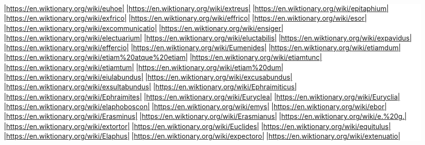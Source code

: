 |https://en.wiktionary.org/wiki/euhoe|
|https://en.wiktionary.org/wiki/extreus|
|https://en.wiktionary.org/wiki/epitaphium|
|https://en.wiktionary.org/wiki/exfrico|
|https://en.wiktionary.org/wiki/effrico|
|https://en.wiktionary.org/wiki/esor|
|https://en.wiktionary.org/wiki/excommunicatio|
|https://en.wiktionary.org/wiki/ensiger|
|https://en.wiktionary.org/wiki/electuarium|
|https://en.wiktionary.org/wiki/eluctabilis|
|https://en.wiktionary.org/wiki/expavidus|
|https://en.wiktionary.org/wiki/effercio|
|https://en.wiktionary.org/wiki/Eumenides|
|https://en.wiktionary.org/wiki/etiamdum|
|https://en.wiktionary.org/wiki/etiam%20atque%20etiam|
|https://en.wiktionary.org/wiki/etiamtunc|
|https://en.wiktionary.org/wiki/etiamtum|
|https://en.wiktionary.org/wiki/etiam%20dum|
|https://en.wiktionary.org/wiki/eiulabundus|
|https://en.wiktionary.org/wiki/excusabundus|
|https://en.wiktionary.org/wiki/exsultabundus|
|https://en.wiktionary.org/wiki/Ephraimiticus|
|https://en.wiktionary.org/wiki/Ephraimites|
|https://en.wiktionary.org/wiki/Euryclea|
|https://en.wiktionary.org/wiki/Euryclia|
|https://en.wiktionary.org/wiki/elaphoboscon|
|https://en.wiktionary.org/wiki/emys|
|https://en.wiktionary.org/wiki/ebor|
|https://en.wiktionary.org/wiki/Erasminus|
|https://en.wiktionary.org/wiki/Erasmianus|
|https://en.wiktionary.org/wiki/e.%20g.|
|https://en.wiktionary.org/wiki/extortor|
|https://en.wiktionary.org/wiki/Euclides|
|https://en.wiktionary.org/wiki/equitulus|
|https://en.wiktionary.org/wiki/Elaphus|
|https://en.wiktionary.org/wiki/expectoro|
|https://en.wiktionary.org/wiki/extenuatio|